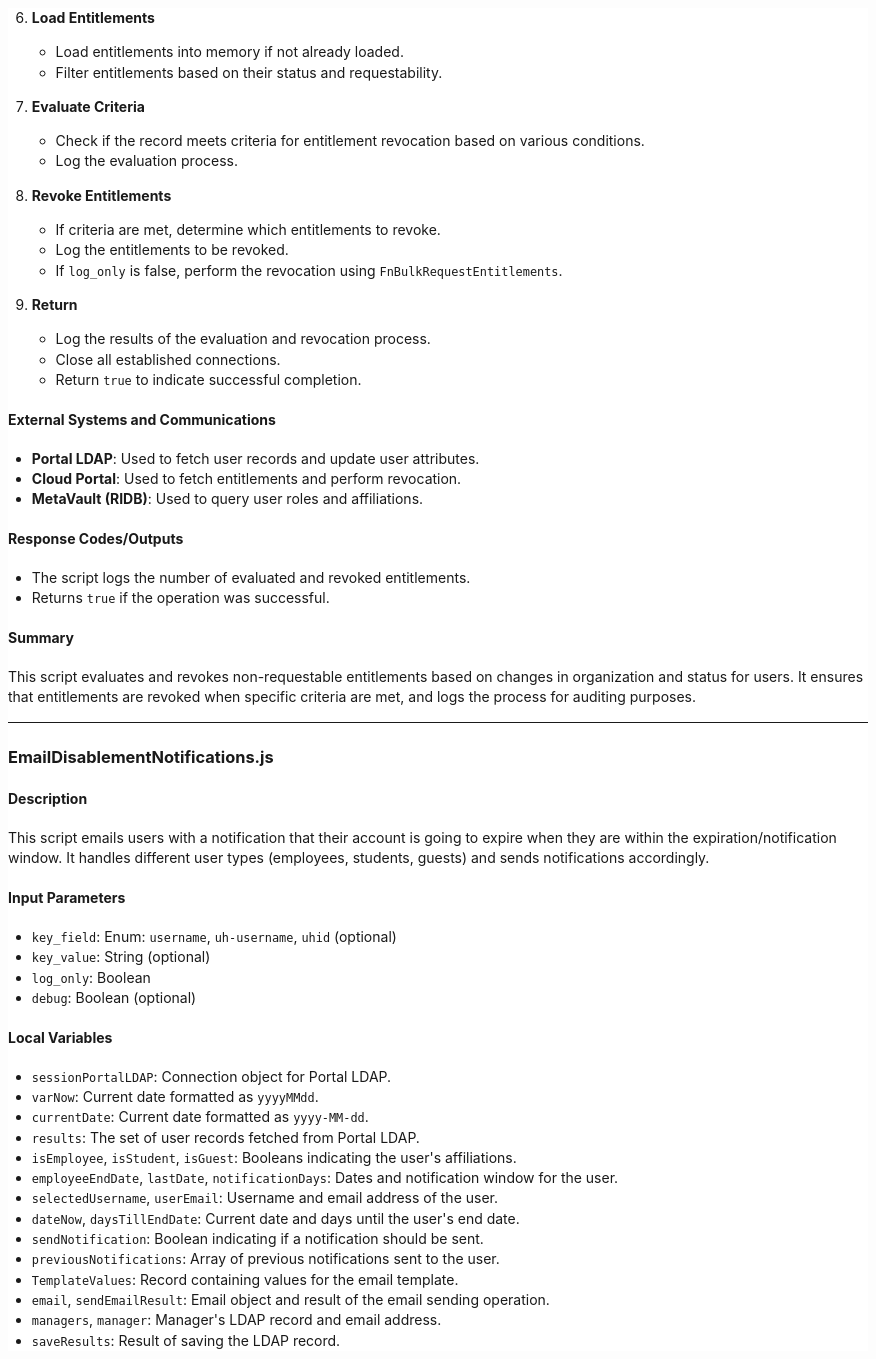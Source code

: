 6. **Load Entitlements**
   - Load entitlements into memory if not already loaded.
   - Filter entitlements based on their status and requestability.

7. **Evaluate Criteria**
   - Check if the record meets criteria for entitlement revocation based on various conditions.
   - Log the evaluation process.

8. **Revoke Entitlements**
   - If criteria are met, determine which entitlements to revoke.
   - Log the entitlements to be revoked.
   - If `log_only` is false, perform the revocation using `FnBulkRequestEntitlements`.

9. **Return**
   - Log the results of the evaluation and revocation process.
   - Close all established connections.
   - Return `true` to indicate successful completion.

#### External Systems and Communications
- **Portal LDAP**: Used to fetch user records and update user attributes.
- **Cloud Portal**: Used to fetch entitlements and perform revocation.
- **MetaVault (RIDB)**: Used to query user roles and affiliations.

#### Response Codes/Outputs
- The script logs the number of evaluated and revoked entitlements.
- Returns `true` if the operation was successful.

#### Summary
This script evaluates and revokes non-requestable entitlements based on changes in organization and status for users. It ensures that entitlements are revoked when specific criteria are met, and logs the process for auditing purposes. 

 --- 


### EmailDisablementNotifications.js 
 #### Description
This script emails users with a notification that their account is going to expire when they are within the expiration/notification window. It handles different user types (employees, students, guests) and sends notifications accordingly.

#### Input Parameters
- `key_field`: Enum: `username`, `uh-username`, `uhid` (optional)
- `key_value`: String (optional)
- `log_only`: Boolean
- `debug`: Boolean (optional)

#### Local Variables
- `sessionPortalLDAP`: Connection object for Portal LDAP.
- `varNow`: Current date formatted as `yyyyMMdd`.
- `currentDate`: Current date formatted as `yyyy-MM-dd`.
- `results`: The set of user records fetched from Portal LDAP.
- `isEmployee`, `isStudent`, `isGuest`: Booleans indicating the user's affiliations.
- `employeeEndDate`, `lastDate`, `notificationDays`: Dates and notification window for the user.
- `selectedUsername`, `userEmail`: Username and email address of the user.
- `dateNow`, `daysTillEndDate`: Current date and days until the user's end date.
- `sendNotification`: Boolean indicating if a notification should be sent.
- `previousNotifications`: Array of previous notifications sent to the user.
- `TemplateValues`: Record containing values for the email template.
- `email`, `sendEmailResult`: Email object and result of the email sending operation.
- `managers`, `manager`: Manager's LDAP record and email address.
- `saveResults`: Result of saving the LDAP record.
